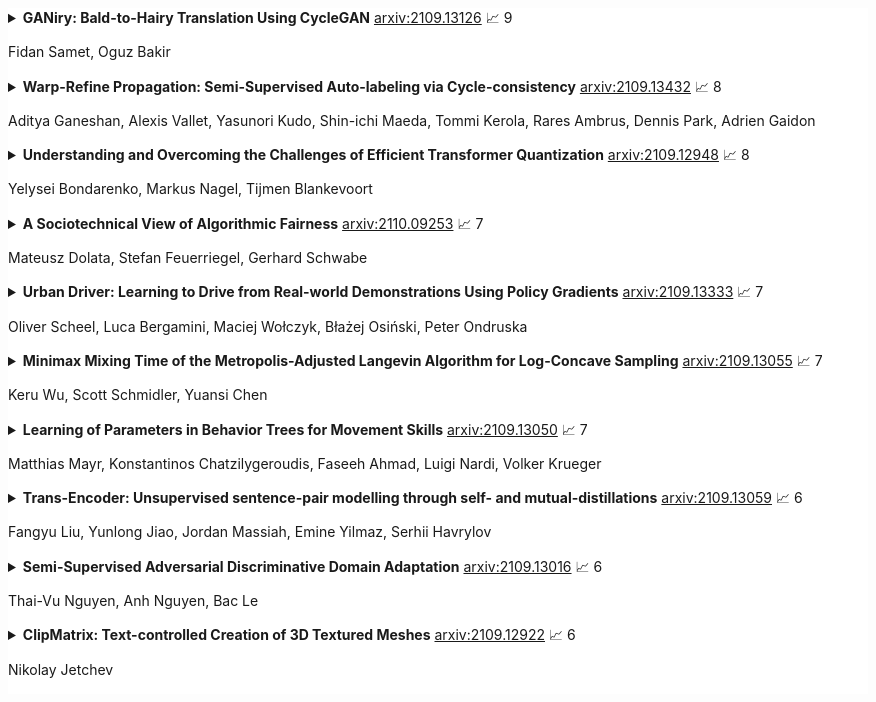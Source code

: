 <details><summary><b>GANiry: Bald-to-Hairy Translation Using CycleGAN</b>
<a href="https://arxiv.org/abs/2109.13126">arxiv:2109.13126</a>
&#x1F4C8; 9 <br>
<p>Fidan Samet, Oguz Bakir</p></summary></details>

<details><summary><b>Warp-Refine Propagation: Semi-Supervised Auto-labeling via Cycle-consistency</b>
<a href="https://arxiv.org/abs/2109.13432">arxiv:2109.13432</a>
&#x1F4C8; 8 <br>
<p>Aditya Ganeshan, Alexis Vallet, Yasunori Kudo, Shin-ichi Maeda, Tommi Kerola, Rares Ambrus, Dennis Park, Adrien Gaidon</p></summary></details>

<details><summary><b>Understanding and Overcoming the Challenges of Efficient Transformer Quantization</b>
<a href="https://arxiv.org/abs/2109.12948">arxiv:2109.12948</a>
&#x1F4C8; 8 <br>
<p>Yelysei Bondarenko, Markus Nagel, Tijmen Blankevoort</p></summary></details>

<details><summary><b>A Sociotechnical View of Algorithmic Fairness</b>
<a href="https://arxiv.org/abs/2110.09253">arxiv:2110.09253</a>
&#x1F4C8; 7 <br>
<p>Mateusz Dolata, Stefan Feuerriegel, Gerhard Schwabe</p></summary></details>

<details><summary><b>Urban Driver: Learning to Drive from Real-world Demonstrations Using Policy Gradients</b>
<a href="https://arxiv.org/abs/2109.13333">arxiv:2109.13333</a>
&#x1F4C8; 7 <br>
<p>Oliver Scheel, Luca Bergamini, Maciej Wołczyk, Błażej Osiński, Peter Ondruska</p></summary></details>

<details><summary><b>Minimax Mixing Time of the Metropolis-Adjusted Langevin Algorithm for Log-Concave Sampling</b>
<a href="https://arxiv.org/abs/2109.13055">arxiv:2109.13055</a>
&#x1F4C8; 7 <br>
<p>Keru Wu, Scott Schmidler, Yuansi Chen</p></summary></details>

<details><summary><b>Learning of Parameters in Behavior Trees for Movement Skills</b>
<a href="https://arxiv.org/abs/2109.13050">arxiv:2109.13050</a>
&#x1F4C8; 7 <br>
<p>Matthias Mayr, Konstantinos Chatzilygeroudis, Faseeh Ahmad, Luigi Nardi, Volker Krueger</p></summary></details>

<details><summary><b>Trans-Encoder: Unsupervised sentence-pair modelling through self- and mutual-distillations</b>
<a href="https://arxiv.org/abs/2109.13059">arxiv:2109.13059</a>
&#x1F4C8; 6 <br>
<p>Fangyu Liu, Yunlong Jiao, Jordan Massiah, Emine Yilmaz, Serhii Havrylov</p></summary></details>

<details><summary><b>Semi-Supervised Adversarial Discriminative Domain Adaptation</b>
<a href="https://arxiv.org/abs/2109.13016">arxiv:2109.13016</a>
&#x1F4C8; 6 <br>
<p>Thai-Vu Nguyen, Anh Nguyen, Bac Le</p></summary></details>

<details><summary><b>ClipMatrix: Text-controlled Creation of 3D Textured Meshes</b>
<a href="https://arxiv.org/abs/2109.12922">arxiv:2109.12922</a>
&#x1F4C8; 6 <br>
<p>Nikolay Jetchev</p></summary></details>
